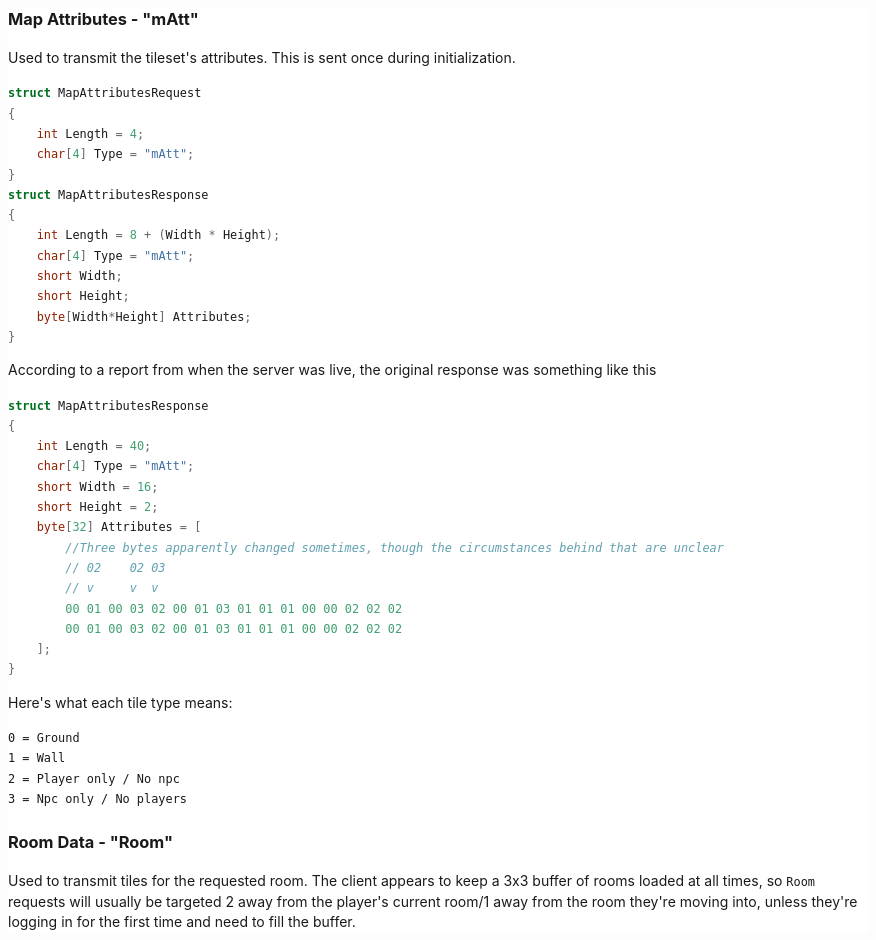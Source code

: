 ### Map Attributes - "mAtt"
Used to transmit the tileset's attributes.
This is sent once during initialization.

```cs
struct MapAttributesRequest
{
    int Length = 4;
    char[4] Type = "mAtt";
}
struct MapAttributesResponse
{
    int Length = 8 + (Width * Height);
    char[4] Type = "mAtt";
    short Width;
    short Height;
    byte[Width*Height] Attributes;
}
```

According to a report from when the server was live, the original response was something like this
```cs
struct MapAttributesResponse
{
    int Length = 40;
    char[4] Type = "mAtt";
    short Width = 16;
    short Height = 2;
    byte[32] Attributes = [
        //Three bytes apparently changed sometimes, though the circumstances behind that are unclear
        // 02    02 03
        // v     v  v
        00 01 00 03 02 00 01 03 01 01 01 00 00 02 02 02
        00 01 00 03 02 00 01 03 01 01 01 00 00 02 02 02
    ];
}
```

Here's what each tile type means:
```
0 = Ground
1 = Wall
2 = Player only / No npc
3 = Npc only / No players
```

### Room Data - "Room"
Used to transmit tiles for the requested room.
The client appears to keep a 3x3 buffer of rooms loaded at all times, so `Room` requests will usually be targeted 2 away from the player's current room/1 away from the room they're moving into, unless they're logging in for the first time and need to fill the buffer.
